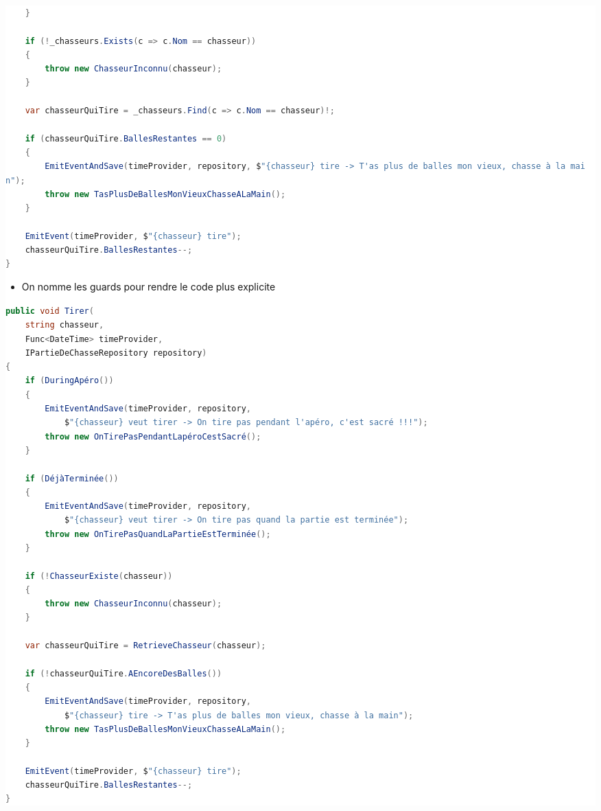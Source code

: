 ```csharp
    }

    if (!_chasseurs.Exists(c => c.Nom == chasseur))
    {
        throw new ChasseurInconnu(chasseur);
    }

    var chasseurQuiTire = _chasseurs.Find(c => c.Nom == chasseur)!;

    if (chasseurQuiTire.BallesRestantes == 0)
    {
        EmitEventAndSave(timeProvider, repository, $"{chasseur} tire -> T'as plus de balles mon vieux, chasse à la main");
        throw new TasPlusDeBallesMonVieuxChasseALaMain();
    }

    EmitEvent(timeProvider, $"{chasseur} tire");
    chasseurQuiTire.BallesRestantes--;
}
```

* On nomme les guards pour rendre le code plus explicite

```csharp
public void Tirer(
    string chasseur,
    Func<DateTime> timeProvider,
    IPartieDeChasseRepository repository)
{
    if (DuringApéro())
    {
        EmitEventAndSave(timeProvider, repository,
            $"{chasseur} veut tirer -> On tire pas pendant l'apéro, c'est sacré !!!");
        throw new OnTirePasPendantLapéroCestSacré();
    }

    if (DéjàTerminée())
    {
        EmitEventAndSave(timeProvider, repository,
            $"{chasseur} veut tirer -> On tire pas quand la partie est terminée");
        throw new OnTirePasQuandLaPartieEstTerminée();
    }

    if (!ChasseurExiste(chasseur))
    {
        throw new ChasseurInconnu(chasseur);
    }

    var chasseurQuiTire = RetrieveChasseur(chasseur);

    if (!chasseurQuiTire.AEncoreDesBalles())
    {
        EmitEventAndSave(timeProvider, repository,
            $"{chasseur} tire -> T'as plus de balles mon vieux, chasse à la main");
        throw new TasPlusDeBallesMonVieuxChasseALaMain();
    }

    EmitEvent(timeProvider, $"{chasseur} tire");
    chasseurQuiTire.BallesRestantes--;
}
```
